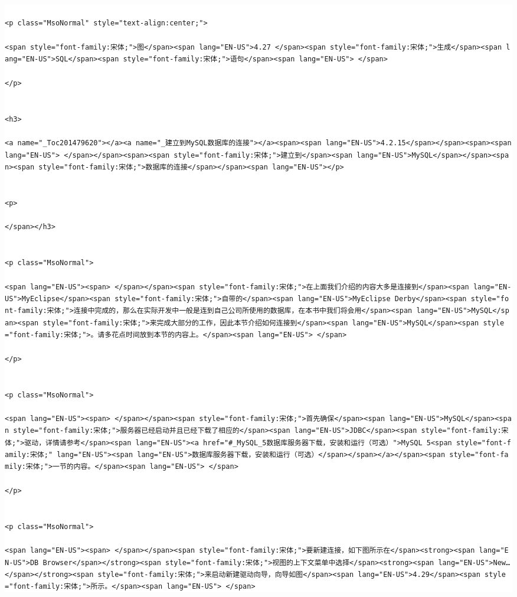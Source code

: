                                                                                                                                                                                           <p class="MsoNormal" style="text-align:center;">
                                                                                                                                                                                            <span style="font-family:宋体;">图</span><span lang="EN-US">4.27 </span><span style="font-family:宋体;">生成</span><span lang="EN-US">SQL</span><span style="font-family:宋体;">语句</span><span lang="EN-US"> </span>
                                                                                                                                                                                          </p>
                                                                                                                                                                                          
                                                                                                                                                                                          <h3>
                                                                                                                                                                                            <a name="_Toc201479620"></a><a name="_建立到MySQL数据库的连接"></a><span><span lang="EN-US">4.2.15</span></span><span><span lang="EN-US"> </span></span><span><span style="font-family:宋体;">建立到</span><span lang="EN-US">MySQL</span></span><span><span style="font-family:宋体;">数据库的连接</span></span><span lang="EN-US"></p> 
                                                                                                                                                                                            
                                                                                                                                                                                            <p>
                                                                                                                                                                                              </span></h3> 
                                                                                                                                                                                              
                                                                                                                                                                                              <p class="MsoNormal">
                                                                                                                                                                                                <span lang="EN-US"><span> </span></span><span style="font-family:宋体;">在上面我们介绍的内容大多是连接到</span><span lang="EN-US">MyEclipse</span><span style="font-family:宋体;">自带的</span><span lang="EN-US">MyEclipse Derby</span><span style="font-family:宋体;">连接中完成的，那么在实际开发中一般是连到自己公司所使用的数据库，在本书中我们将会用</span><span lang="EN-US">MySQL</span><span style="font-family:宋体;">来完成大部分的工作，因此本节介绍如何连接到</span><span lang="EN-US">MySQL</span><span style="font-family:宋体;">。请多花点时间放到本节的内容上。</span><span lang="EN-US"> </span>
                                                                                                                                                                                              </p>
                                                                                                                                                                                              
                                                                                                                                                                                              <p class="MsoNormal">
                                                                                                                                                                                                <span lang="EN-US"><span> </span></span><span style="font-family:宋体;">首先确保</span><span lang="EN-US">MySQL</span><span style="font-family:宋体;">服务器已经启动并且已经下载了相应的</span><span lang="EN-US">JDBC</span><span style="font-family:宋体;">驱动，详情请参考</span><span lang="EN-US"><a href="#_MySQL_5数据库服务器下载，安装和运行（可选）">MySQL 5<span style="font-family:宋体;" lang="EN-US"><span lang="EN-US">数据库服务器下载，安装和运行（可选）</span></span></a></span><span style="font-family:宋体;">一节的内容。</span><span lang="EN-US"> </span>
                                                                                                                                                                                              </p>
                                                                                                                                                                                              
                                                                                                                                                                                              <p class="MsoNormal">
                                                                                                                                                                                                <span lang="EN-US"><span> </span></span><span style="font-family:宋体;">要新建连接，如下图所示在</span><strong><span lang="EN-US">DB Browser</span></strong><span style="font-family:宋体;">视图的上下文菜单中选择</span><strong><span lang="EN-US">New…</span></strong><span style="font-family:宋体;">来启动新建驱动向导，向导如图</span><span lang="EN-US">4.29</span><span style="font-family:宋体;">所示。</span><span lang="EN-US"> </span>